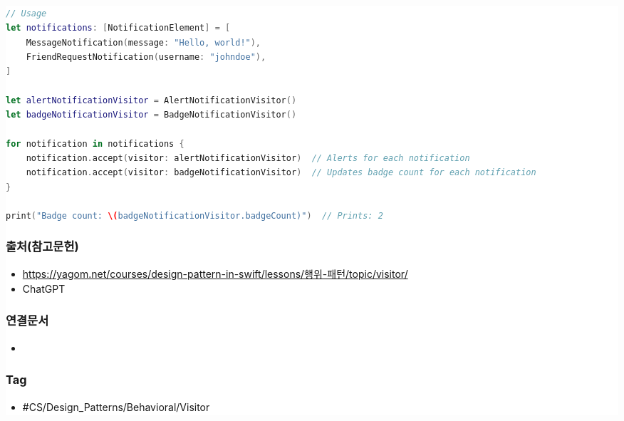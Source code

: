 ``` swift 
// Usage
let notifications: [NotificationElement] = [
    MessageNotification(message: "Hello, world!"),
    FriendRequestNotification(username: "johndoe"),
]

let alertNotificationVisitor = AlertNotificationVisitor()
let badgeNotificationVisitor = BadgeNotificationVisitor()

for notification in notifications {
    notification.accept(visitor: alertNotificationVisitor)  // Alerts for each notification
    notification.accept(visitor: badgeNotificationVisitor)  // Updates badge count for each notification
}

print("Badge count: \(badgeNotificationVisitor.badgeCount)")  // Prints: 2
```

### 출처(참고문헌) 
- https://yagom.net/courses/design-pattern-in-swift/lessons/행위-패턴/topic/visitor/
- ChatGPT

### 연결문서 
- 

### Tag
- #CS/Design_Patterns/Behavioral/Visitor